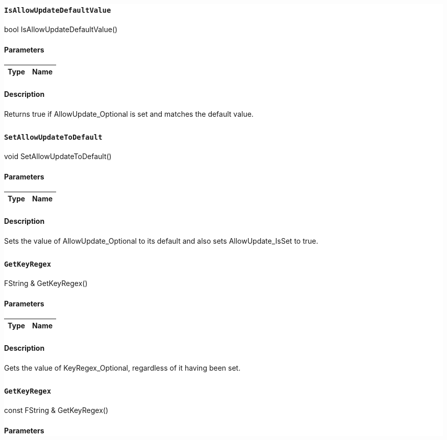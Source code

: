 


### `IsAllowUpdateDefaultValue` <a id="structFRHAPI__SettingTypeVersion_1ac836a8cfed8cd7dae4a460fab86ab2e3"></a>

bool IsAllowUpdateDefaultValue()

#### Parameters

| Type | Name |
|------|------|

#### Description

Returns true if AllowUpdate_Optional is set and matches the default value.




### `SetAllowUpdateToDefault` <a id="structFRHAPI__SettingTypeVersion_1a391bf3452ed0068b495d2a3754156586"></a>

void SetAllowUpdateToDefault()

#### Parameters

| Type | Name |
|------|------|

#### Description

Sets the value of AllowUpdate_Optional to its default and also sets AllowUpdate_IsSet to true.




### `GetKeyRegex` <a id="structFRHAPI__SettingTypeVersion_1a9d935fb43394e65e044cf3065f73af0d"></a>

FString & GetKeyRegex()

#### Parameters

| Type | Name |
|------|------|

#### Description

Gets the value of KeyRegex_Optional, regardless of it having been set.




### `GetKeyRegex` <a id="structFRHAPI__SettingTypeVersion_1ac66a76588ac510c1147cee96013194f7"></a>

const FString & GetKeyRegex()

#### Parameters
